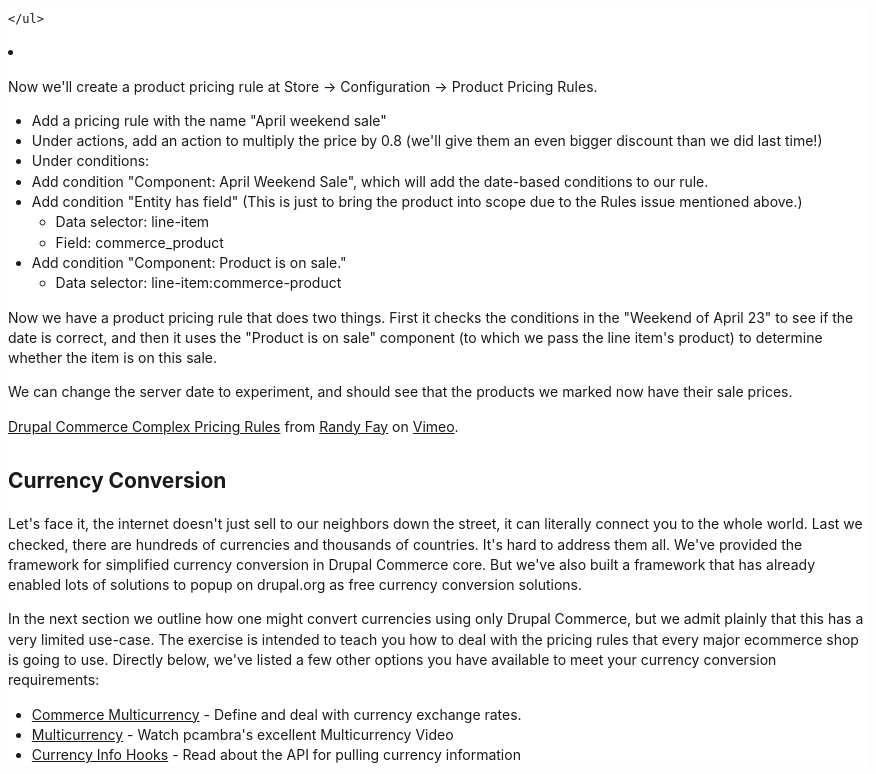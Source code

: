     </ul>
  </li>
  <li><p>Now we'll create a product pricing rule at Store -&gt; Configuration -&gt; Product Pricing Rules.</p>
    <ul>
      <li>Add a pricing rule with the name "April weekend sale"</li>
      <li>Under actions, add an action to multiply the price by 0.8 (we'll give them an even bigger discount than we did last time!)</li>
      <li>Under conditions:</li>
      <li>Add condition "Component: April Weekend Sale", which will add the date-based conditions to our rule.</li>
      <li>Add condition "Entity has field" (This is just to bring the product into scope due to the Rules issue mentioned above.)
        <ul>
          <li>Data selector: line-item</li>
          <li>Field: commerce_product</li>
        </ul>
      </li>
      <li>Add condition "Component: Product is on sale."
        <ul>
          <li>Data selector: line-item:commerce-product</li>
        </ul>
      </li>
    </ul>
    <p>Now we have a product pricing rule that does two things. First it checks the conditions in the "Weekend of April 23" to see if the date is correct, and then it uses the "Product is on sale" component (to which we pass the line item's product) to determine whether the item is on this sale.</p>
    <p>We can change the server date to experiment, and should see that the products we marked now have their sale prices.</p>
  </li>
</ol>

<iframe src="https://player.vimeo.com/video/22625018?title=0&amp;byline=0&amp;portrait=0" width="640" height="480" frameborder="0"></iframe><p><a href="http://vimeo.com/22625018">Drupal Commerce Complex Pricing Rules</a> from <a href="http://vimeo.com/user5912539">Randy Fay</a> on <a href="http://vimeo.com">Vimeo</a>.</p>


## Currency Conversion

<p>Let's face it, the internet doesn't just sell to our neighbors down the street, it can literally connect you to the whole world. Last we checked, there are hundreds of currencies and thousands of countries. It's hard to address them all. We've provided the framework for simplified currency conversion in Drupal Commerce core. But we've also built a framework that has already enabled lots of solutions to popup on drupal.org as free currency conversion solutions.</p>
<p>In the next section we outline how one might convert currencies using only Drupal Commerce, but we admit plainly that this has a very limited use-case. The exercise is intended to teach you how to deal with the pricing rules that every major ecommerce shop is going to use. Directly below, we've listed a few other options you have available to meet your currency conversion requirements:</p>

<ul>
    <li><a href="http://drupal.org/project/commerce_multicurrency">Commerce Multicurrency</a> - Define and deal with currency exchange rates.</li>
    <li><a href="http://commerceguys.com/blog/commerce-module-tuesday-commerce-multicurrency">Multicurrency</a> - Watch pcambra's excellent Multicurrency Video</li>
    <li><a href="https://docs.drupalcommerce.org/commerce1/developer-guide/core-architecture/info-hooks">Currency Info Hooks</a> - Read about the API for pulling currency information</li>
</ul>
